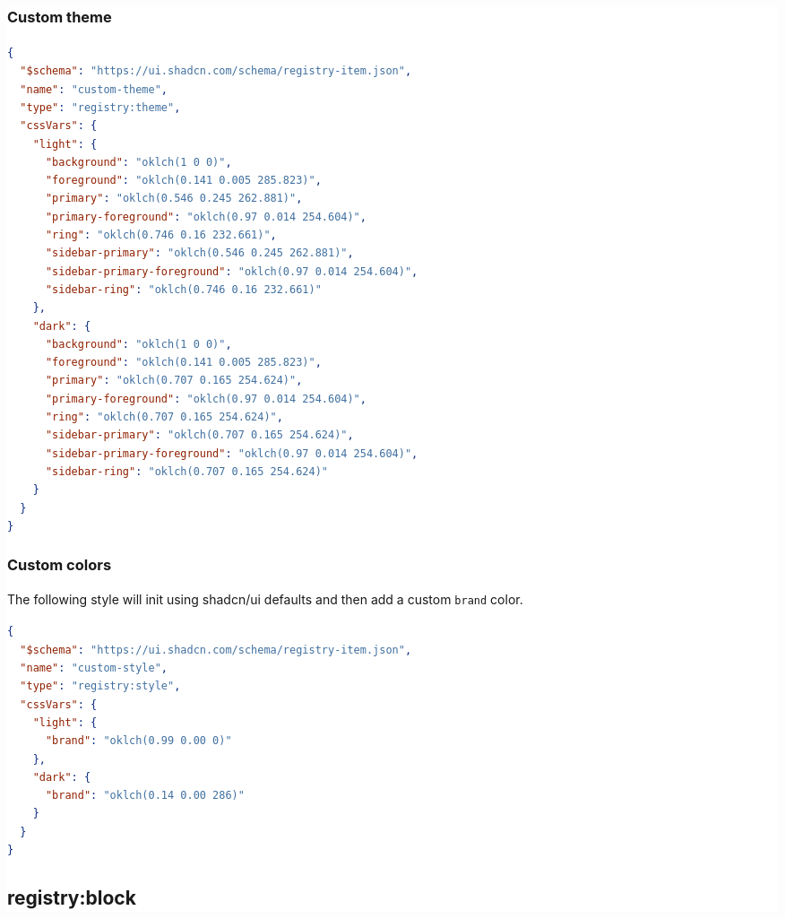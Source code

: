 ### Custom theme

```json title="example-theme.json" showLineNumbers
{
  "$schema": "https://ui.shadcn.com/schema/registry-item.json",
  "name": "custom-theme",
  "type": "registry:theme",
  "cssVars": {
    "light": {
      "background": "oklch(1 0 0)",
      "foreground": "oklch(0.141 0.005 285.823)",
      "primary": "oklch(0.546 0.245 262.881)",
      "primary-foreground": "oklch(0.97 0.014 254.604)",
      "ring": "oklch(0.746 0.16 232.661)",
      "sidebar-primary": "oklch(0.546 0.245 262.881)",
      "sidebar-primary-foreground": "oklch(0.97 0.014 254.604)",
      "sidebar-ring": "oklch(0.746 0.16 232.661)"
    },
    "dark": {
      "background": "oklch(1 0 0)",
      "foreground": "oklch(0.141 0.005 285.823)",
      "primary": "oklch(0.707 0.165 254.624)",
      "primary-foreground": "oklch(0.97 0.014 254.604)",
      "ring": "oklch(0.707 0.165 254.624)",
      "sidebar-primary": "oklch(0.707 0.165 254.624)",
      "sidebar-primary-foreground": "oklch(0.97 0.014 254.604)",
      "sidebar-ring": "oklch(0.707 0.165 254.624)"
    }
  }
}
```

### Custom colors

The following style will init using shadcn/ui defaults and then add a custom `brand` color.

```json title="example-style.json" showLineNumbers
{
  "$schema": "https://ui.shadcn.com/schema/registry-item.json",
  "name": "custom-style",
  "type": "registry:style",
  "cssVars": {
    "light": {
      "brand": "oklch(0.99 0.00 0)"
    },
    "dark": {
      "brand": "oklch(0.14 0.00 286)"
    }
  }
}
```

## registry:block
